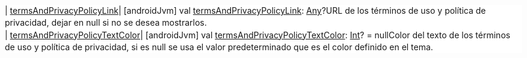 | <a name="com.jeovanimartinez.androidutils.about/AboutAppConfig/termsAndPrivacyPolicyLink/#/PointingToDeclaration/"></a>[termsAndPrivacyPolicyLink](terms-and-privacy-policy-link.md)| <a name="com.jeovanimartinez.androidutils.about/AboutAppConfig/termsAndPrivacyPolicyLink/#/PointingToDeclaration/"></a> [androidJvm] val [termsAndPrivacyPolicyLink](terms-and-privacy-policy-link.md): [Any](https://kotlinlang.org/api/latest/jvm/stdlib/kotlin/-any/index.html)?URL de los términos de uso y política de privacidad, dejar en null si no se desea mostrarlos.   <br>
| <a name="com.jeovanimartinez.androidutils.about/AboutAppConfig/termsAndPrivacyPolicyTextColor/#/PointingToDeclaration/"></a>[termsAndPrivacyPolicyTextColor](terms-and-privacy-policy-text-color.md)| <a name="com.jeovanimartinez.androidutils.about/AboutAppConfig/termsAndPrivacyPolicyTextColor/#/PointingToDeclaration/"></a> [androidJvm] val [termsAndPrivacyPolicyTextColor](terms-and-privacy-policy-text-color.md): [Int](https://kotlinlang.org/api/latest/jvm/stdlib/kotlin/-int/index.html)? = nullColor del texto de los términos de uso y política de privacidad, si es null se usa el valor predeterminado que es el color definido en el tema.   <br>

